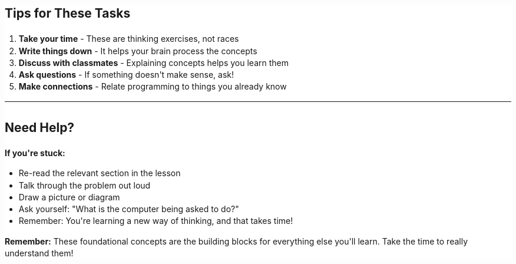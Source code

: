 
## Tips for These Tasks

1. **Take your time** - These are thinking exercises, not races
2. **Write things down** - It helps your brain process the concepts
3. **Discuss with classmates** - Explaining concepts helps you learn them
4. **Ask questions** - If something doesn't make sense, ask!
5. **Make connections** - Relate programming to things you already know

---

## Need Help?

**If you're stuck:**
- Re-read the relevant section in the lesson
- Talk through the problem out loud
- Draw a picture or diagram
- Ask yourself: "What is the computer being asked to do?"
- Remember: You're learning a new way of thinking, and that takes time!

**Remember:** These foundational concepts are the building blocks for everything else you'll learn. Take the time to really understand them!
